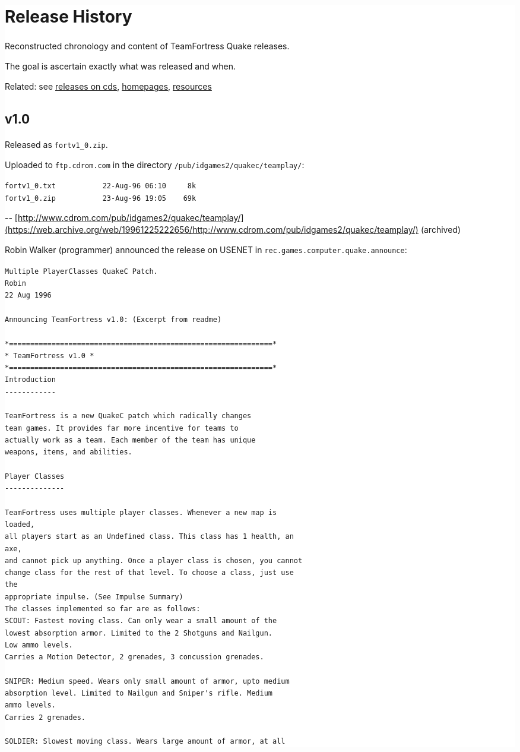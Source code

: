 # Release History

Reconstructed chronology and content of TeamFortress Quake releases.

The goal is ascertain exactly what was released and when.

Related: see [releases on cds](research_cds.txt), [homepages](research_homepages.md), [resources](resources.md)

## v1.0

Released as `fortv1_0.zip`.

Uploaded to `ftp.cdrom.com` in the directory `/pub/idgames2/quakec/teamplay/`:

```text
fortv1_0.txt           22-Aug-96 06:10     8k
fortv1_0.zip           23-Aug-96 19:05    69k
```

-- [http://www.cdrom.com/pub/idgames2/quakec/teamplay/](https://web.archive.org/web/19961225222656/http://www.cdrom.com/pub/idgames2/quakec/teamplay/) (archived)

Robin Walker (programmer) announced the release on USENET in `rec.games.computer.quake.announce`:

```text
Multiple PlayerClasses QuakeC Patch.
Robin
22 Aug 1996

Announcing TeamFortress v1.0: (Excerpt from readme)

*==============================================================*
* TeamFortress v1.0 *
*==============================================================*
Introduction
------------

TeamFortress is a new QuakeC patch which radically changes
team games. It provides far more incentive for teams to
actually work as a team. Each member of the team has unique
weapons, items, and abilities.

Player Classes
--------------

TeamFortress uses multiple player classes. Whenever a new map is
loaded,
all players start as an Undefined class. This class has 1 health, an
axe,
and cannot pick up anything. Once a player class is chosen, you cannot
change class for the rest of that level. To choose a class, just use
the
appropriate impulse. (See Impulse Summary)
The classes implemented so far are as follows:
SCOUT: Fastest moving class. Can only wear a small amount of the
lowest absorption armor. Limited to the 2 Shotguns and Nailgun.
Low ammo levels.
Carries a Motion Detector, 2 grenades, 3 concussion grenades.

SNIPER: Medium speed. Wears only small amount of armor, upto medium
absorption level. Limited to Nailgun and Sniper's rifle. Medium
ammo levels.
Carries 2 grenades.

SOLDIER: Slowest moving class. Wears large amount of armor, at all
```